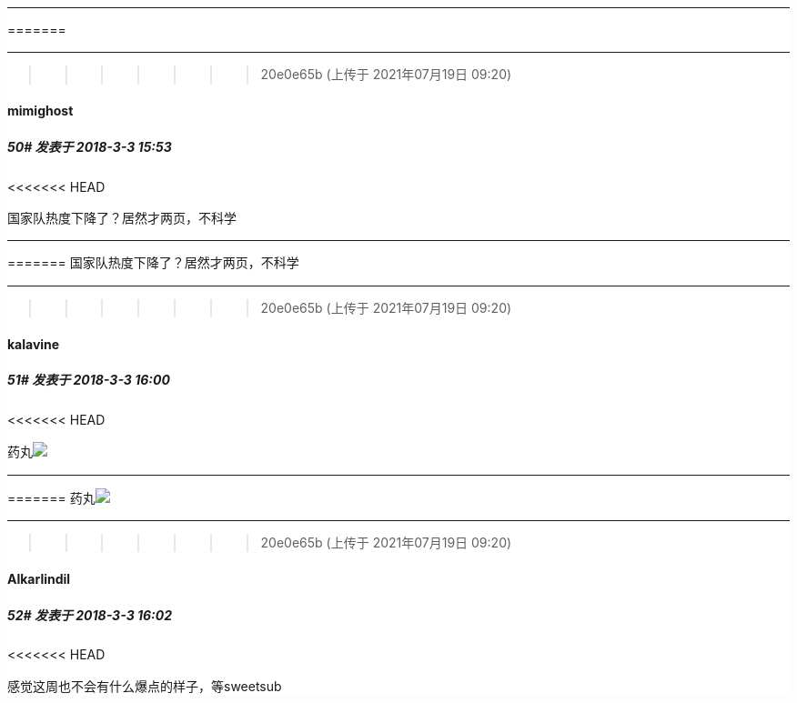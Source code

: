 


*****
=======
*****
>>>>>>> 20e0e65b (上传于 2021年07月19日 09:20)

####  mimighost  
##### 50#       发表于 2018-3-3 15:53


<<<<<<< HEAD


国家队热度下降了？居然才两页，不科学







*****
=======
国家队热度下降了？居然才两页，不科学


*****
>>>>>>> 20e0e65b (上传于 2021年07月19日 09:20)

####  kalavine  
##### 51#       发表于 2018-3-3 16:00


<<<<<<< HEAD


药丸<img src="https://static.saraba1st.com/image/smiley/face2017/013.png" referrerpolicy="no-referrer">







*****
=======
药丸<img src="https://static.saraba1st.com/image/smiley/face2017/013.png" referrerpolicy="no-referrer">


*****
>>>>>>> 20e0e65b (上传于 2021年07月19日 09:20)

####  Alkarlindil  
##### 52#       发表于 2018-3-3 16:02


<<<<<<< HEAD


感觉这周也不会有什么爆点的样子，等sweetsub
